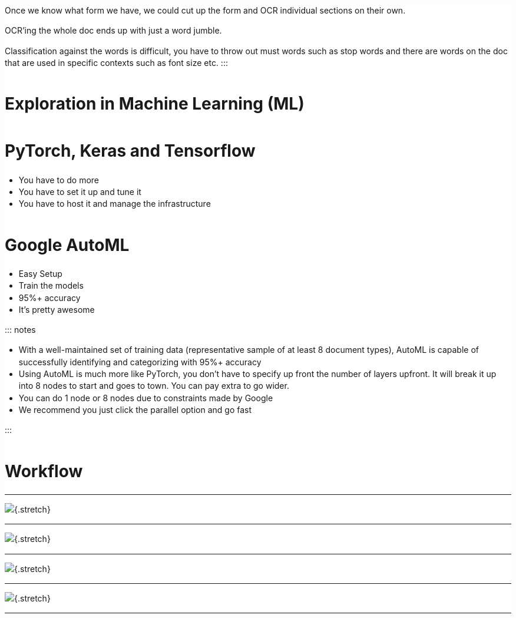 Once we know what form we have, we could cut up the form and OCR individual sections on their own.

OCR’ing the whole doc ends up with just a word jumble.

Classification against the words is difficult, you have to throw out must words such as stop words and there are words on the doc that are used in specific contexts such as font size etc.
:::

# Exploration in Machine Learning (ML)


# PyTorch, Keras and Tensorflow
- You have to do more
- You have to set it up and tune it
- You have to host it and manage the infrastructure

# Google AutoML
- Easy Setup
- Train the models
- 95%+ accuracy
- It’s pretty awesome

::: notes

- With a well-maintained set of training data (representative sample of at least 8 document types), AutoML is capable of successfully identifying and categorizing with 95%+ accuracy
- Using AutoML is much more like PyTorch, you don’t have to specify up front the number of layers upfront. It will break it up into 8 nodes to start and goes to town. You can pay extra to go wider.
- You can do 1 node or 8 nodes due to constraints made by Google
- We recommend you just click the parallel option and go fast

:::

# Workflow

---

![](images/automl_dashboard.png){.stretch}

---

![](images/automl_import.png){.stretch}

---

![](images/automl_datasets.png){.stretch}

---

![](images/automl_images.png){.stretch}

---
